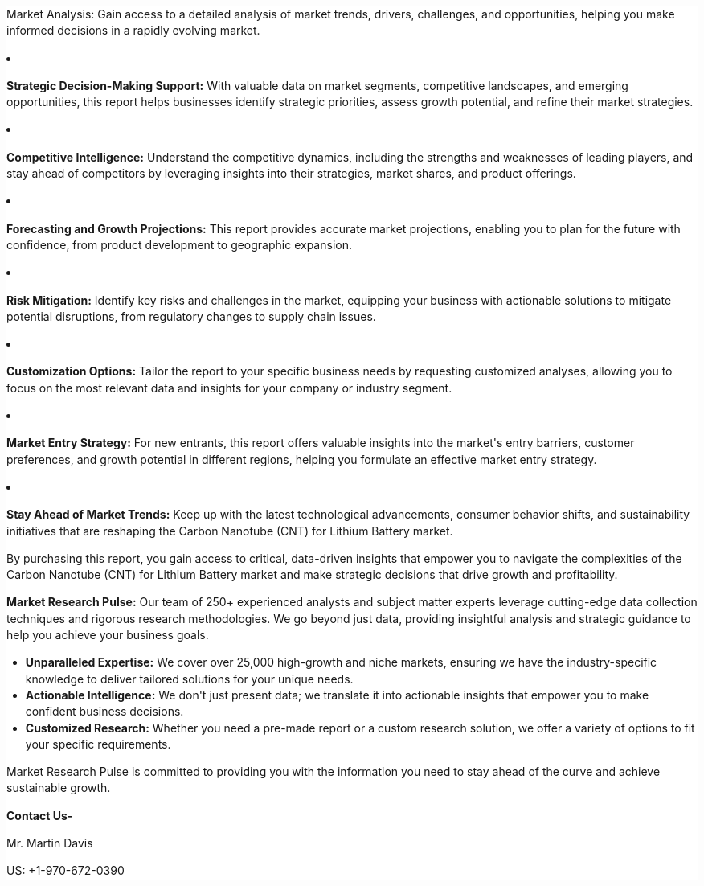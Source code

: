 Market Analysis:</strong> Gain access to a detailed analysis of market trends, drivers, challenges, and opportunities, helping you make informed decisions in a rapidly evolving market.</p></li><li><p><strong>Strategic Decision-Making Support:</strong> With valuable data on market segments, competitive landscapes, and emerging opportunities, this report helps businesses identify strategic priorities, assess growth potential, and refine their market strategies.</p></li><li><p><strong>Competitive Intelligence:</strong> Understand the competitive dynamics, including the strengths and weaknesses of leading players, and stay ahead of competitors by leveraging insights into their strategies, market shares, and product offerings.</p></li><li><p><strong>Forecasting and Growth Projections:</strong> This report provides accurate market projections, enabling you to plan for the future with confidence, from product development to geographic expansion.</p></li><li><p><strong>Risk Mitigation:</strong> Identify key risks and challenges in the market, equipping your business with actionable solutions to mitigate potential disruptions, from regulatory changes to supply chain issues.</p></li><li><p><strong>Customization Options:</strong> Tailor the report to your specific business needs by requesting customized analyses, allowing you to focus on the most relevant data and insights for your company or industry segment.</p></li><li><p><strong>Market Entry Strategy:</strong> For new entrants, this report offers valuable insights into the market's entry barriers, customer preferences, and growth potential in different regions, helping you formulate an effective market entry strategy.</p></li><li><p><strong>Stay Ahead of Market Trends:</strong> Keep up with the latest technological advancements, consumer behavior shifts, and sustainability initiatives that are reshaping the Carbon Nanotube (CNT) for Lithium Battery market.</p></li></ol><p>By purchasing this report, you gain access to critical, data-driven insights that empower you to navigate the complexities of the Carbon Nanotube (CNT) for Lithium Battery market and make strategic decisions that drive growth and profitability.</p><p><strong>Market Research Pulse:</strong>&nbsp;Our team of 250+ experienced analysts and subject matter experts leverage cutting-edge data collection techniques and rigorous research methodologies. We go beyond just data, providing insightful analysis and strategic guidance to help you achieve your business goals.</p><ul><li><strong>Unparalleled Expertise:</strong>&nbsp;We cover over 25,000 high-growth and niche markets, ensuring we have the industry-specific knowledge to deliver tailored solutions for your unique needs.</li><li><strong>Actionable Intelligence:</strong>&nbsp;We don't just present data; we translate it into actionable insights that empower you to make confident business decisions.</li><li><strong>Customized Research:</strong>&nbsp;Whether you need a pre-made report or a custom research solution, we offer a variety of options to fit your specific requirements.</li></ul><p>Market Research Pulse is committed to providing you with the information you need to stay ahead of the curve and achieve sustainable growth.</p><p><strong>Contact Us-</strong></p><p>Mr. Martin Davis</p><p>US: +1-970-672-0390</p>
